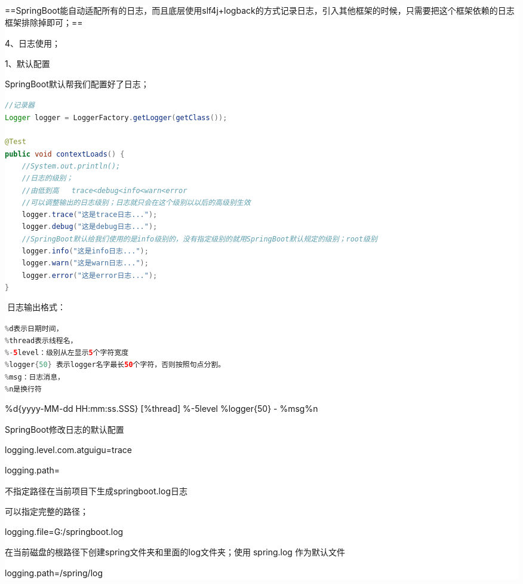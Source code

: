==SpringBoot能自动适配所有的日志，而且底层使用slf4j+logback的方式记录日志，引入其他框架的时候，只需要把这个框架依赖的日志框架排除掉即可；==

4、日志使用；

1、默认配置

SpringBoot默认帮我们配置好了日志；

```java
//记录器
Logger logger = LoggerFactory.getLogger(getClass());

@Test
public void contextLoads() {
    //System.out.println();
    //日志的级别；
    //由低到高   trace<debug<info<warn<error
    //可以调整输出的日志级别；日志就只会在这个级别以以后的高级别生效
    logger.trace("这是trace日志...");
    logger.debug("这是debug日志...");
	//SpringBoot默认给我们使用的是info级别的，没有指定级别的就用SpringBoot默认规定的级别；root级别
	logger.info("这是info日志...");
	logger.warn("这是warn日志...");
	logger.error("这是error日志...");
}
```

​    日志输出格式：

```java
%d表示日期时间，
%thread表示线程名，
%-5level：级别从左显示5个字符宽度
%logger{50} 表示logger名字最长50个字符，否则按照句点分割。 
%msg：日志消息，
%n是换行符
```

%d{yyyy-MM-dd HH:mm:ss.SSS} [%thread] %-5level %logger{50} - %msg%n

SpringBoot修改日志的默认配置

logging.level.com.atguigu=trace



logging.path=

不指定路径在当前项目下生成springboot.log日志

可以指定完整的路径；

logging.file=G:/springboot.log



在当前磁盘的根路径下创建spring文件夹和里面的log文件夹；使用 spring.log 作为默认文件

logging.path=/spring/log

